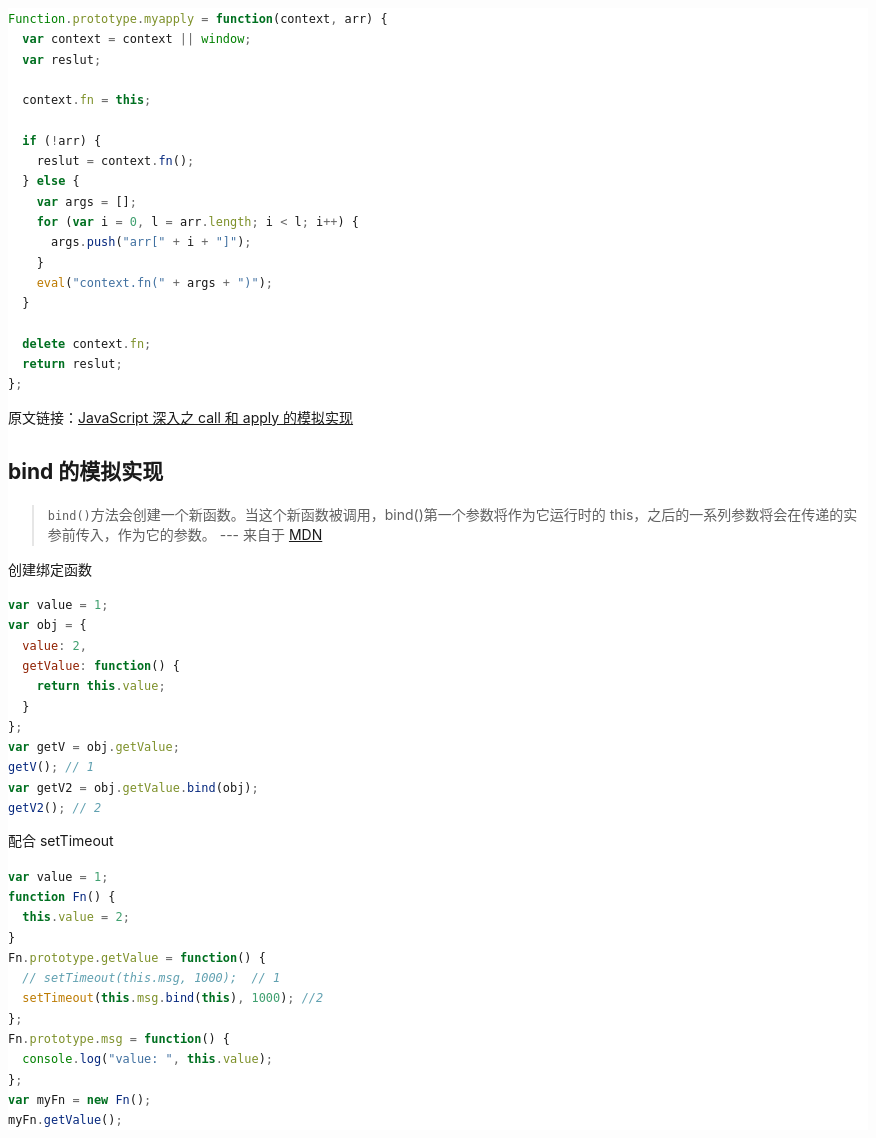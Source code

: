 ```javascript
Function.prototype.myapply = function(context, arr) {
  var context = context || window;
  var reslut;

  context.fn = this;

  if (!arr) {
    reslut = context.fn();
  } else {
    var args = [];
    for (var i = 0, l = arr.length; i < l; i++) {
      args.push("arr[" + i + "]");
    }
    eval("context.fn(" + args + ")");
  }

  delete context.fn;
  return reslut;
};
```

原文链接：[JavaScript 深入之 call 和 apply 的模拟实现](https://github.com/mqyqingfeng/Blog/issues/11)

## bind 的模拟实现

> `bind()`方法会创建一个新函数。当这个新函数被调用，bind()第一个参数将作为它运行时的 this，之后的一系列参数将会在传递的实参前传入，作为它的参数。 --- 来自于 [MDN](https://developer.mozilla.org/zh-CN/docs/Web/JavaScript/Reference/Global_Objects/Function/bind)

创建绑定函数

```js
var value = 1;
var obj = {
  value: 2,
  getValue: function() {
    return this.value;
  }
};
var getV = obj.getValue;
getV(); // 1
var getV2 = obj.getValue.bind(obj);
getV2(); // 2
```

配合 setTimeout

```js
var value = 1;
function Fn() {
  this.value = 2;
}
Fn.prototype.getValue = function() {
  // setTimeout(this.msg, 1000);  // 1
  setTimeout(this.msg.bind(this), 1000); //2
};
Fn.prototype.msg = function() {
  console.log("value: ", this.value);
};
var myFn = new Fn();
myFn.getValue();
```
